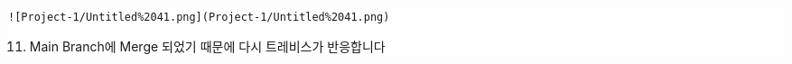     ![Project-1/Untitled%2041.png](Project-1/Untitled%2041.png)
    
11. Main Branch에 Merge 되었기 때문에 다시 트레비스가 반응합니다
    